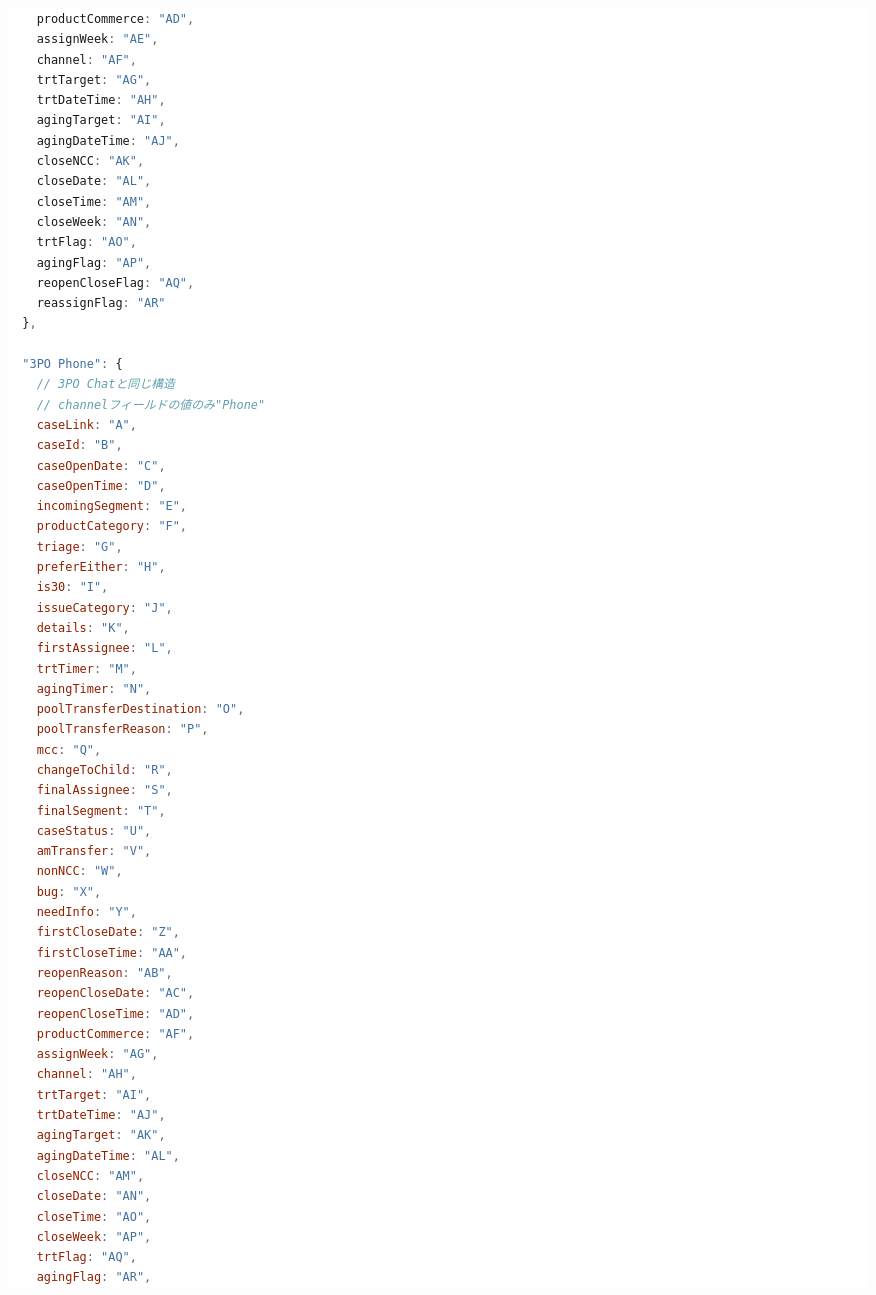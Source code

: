 ```javascript
    productCommerce: "AD",
    assignWeek: "AE",
    channel: "AF",
    trtTarget: "AG",
    trtDateTime: "AH",
    agingTarget: "AI",
    agingDateTime: "AJ",
    closeNCC: "AK",
    closeDate: "AL",
    closeTime: "AM",
    closeWeek: "AN",
    trtFlag: "AO",
    agingFlag: "AP",
    reopenCloseFlag: "AQ",
    reassignFlag: "AR"
  },
  
  "3PO Phone": {
    // 3PO Chatと同じ構造
    // channelフィールドの値のみ"Phone"
    caseLink: "A",
    caseId: "B",
    caseOpenDate: "C",
    caseOpenTime: "D",
    incomingSegment: "E",
    productCategory: "F",
    triage: "G",
    preferEither: "H",
    is30: "I",
    issueCategory: "J",
    details: "K",
    firstAssignee: "L",
    trtTimer: "M",
    agingTimer: "N",
    poolTransferDestination: "O",
    poolTransferReason: "P",
    mcc: "Q",
    changeToChild: "R",
    finalAssignee: "S",
    finalSegment: "T",
    caseStatus: "U",
    amTransfer: "V",
    nonNCC: "W",
    bug: "X",
    needInfo: "Y",
    firstCloseDate: "Z",
    firstCloseTime: "AA",
    reopenReason: "AB",
    reopenCloseDate: "AC",
    reopenCloseTime: "AD",
    productCommerce: "AF",
    assignWeek: "AG",
    channel: "AH",
    trtTarget: "AI",
    trtDateTime: "AJ",
    agingTarget: "AK",
    agingDateTime: "AL",
    closeNCC: "AM",
    closeDate: "AN",
    closeTime: "AO",
    closeWeek: "AP",
    trtFlag: "AQ",
    agingFlag: "AR",
```